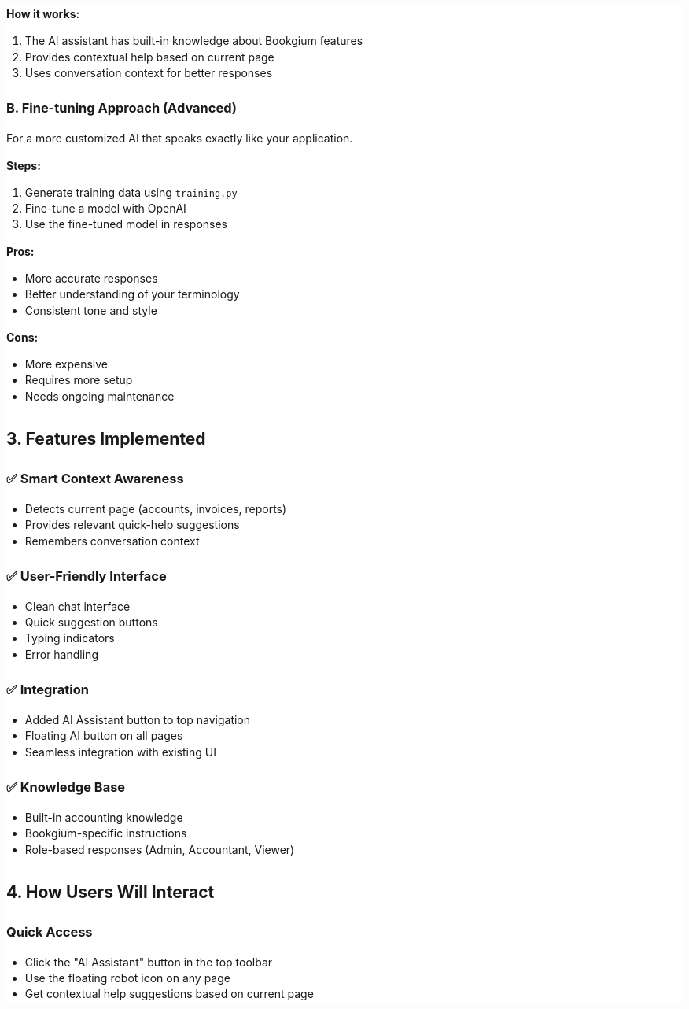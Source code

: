 **How it works:**
1. The AI assistant has built-in knowledge about Bookgium features
2. Provides contextual help based on current page
3. Uses conversation context for better responses

### B. Fine-tuning Approach (Advanced)
For a more customized AI that speaks exactly like your application.

**Steps:**
1. Generate training data using `training.py`
2. Fine-tune a model with OpenAI
3. Use the fine-tuned model in responses

**Pros:**
- More accurate responses
- Better understanding of your terminology
- Consistent tone and style

**Cons:**
- More expensive
- Requires more setup
- Needs ongoing maintenance

## 3. Features Implemented

### ✅ Smart Context Awareness
- Detects current page (accounts, invoices, reports)
- Provides relevant quick-help suggestions
- Remembers conversation context

### ✅ User-Friendly Interface
- Clean chat interface
- Quick suggestion buttons
- Typing indicators
- Error handling

### ✅ Integration
- Added AI Assistant button to top navigation
- Floating AI button on all pages
- Seamless integration with existing UI

### ✅ Knowledge Base
- Built-in accounting knowledge
- Bookgium-specific instructions
- Role-based responses (Admin, Accountant, Viewer)

## 4. How Users Will Interact

### Quick Access
- Click the "AI Assistant" button in the top toolbar
- Use the floating robot icon on any page
- Get contextual help suggestions based on current page
